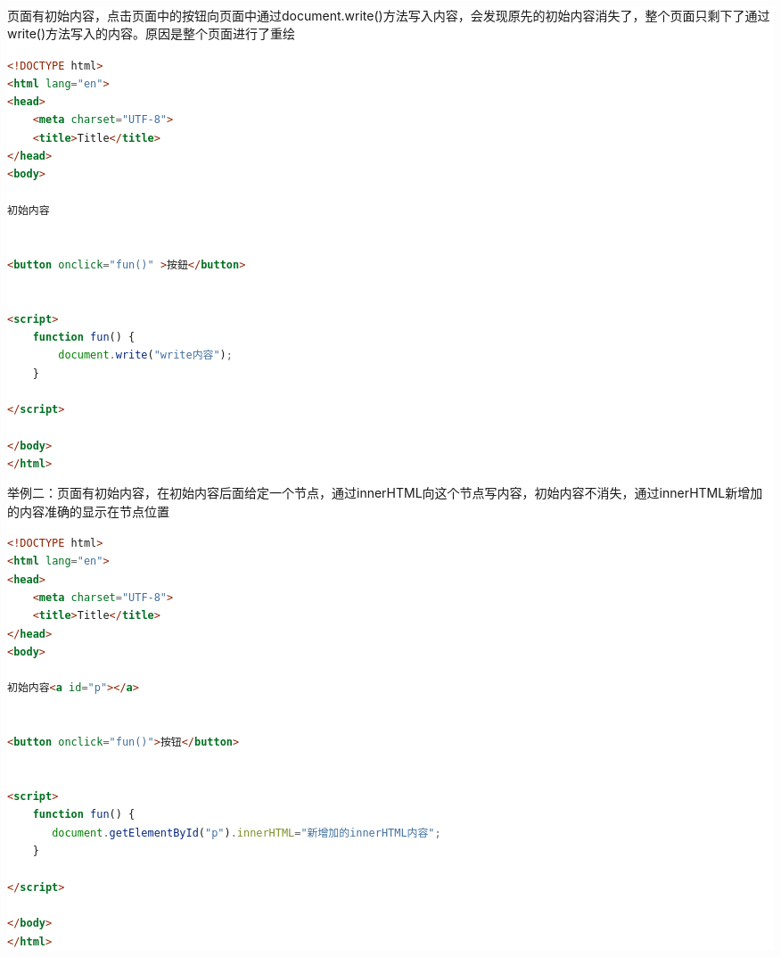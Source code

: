 页面有初始内容，点击页面中的按钮向页面中通过document.write()方法写入内容，会发现原先的初始内容消失了，整个页面只剩下了通过write()方法写入的内容。原因是整个页面进行了重绘
```html
<!DOCTYPE html>
<html lang="en">
<head>
    <meta charset="UTF-8">
    <title>Title</title>
</head>
<body>

初始内容


<button onclick="fun()" >按鈕</button>


<script>
    function fun() {
        document.write("write内容");
    }

</script>

</body>
</html>
```
举例二：页面有初始内容，在初始内容后面给定一个节点，通过innerHTML向这个节点写内容，初始内容不消失，通过innerHTML新增加的内容准确的显示在节点位置
```html
<!DOCTYPE html>
<html lang="en">
<head>
    <meta charset="UTF-8">
    <title>Title</title>
</head>
<body>

初始内容<a id="p"></a>


<button onclick="fun()">按钮</button>


<script>
    function fun() {
       document.getElementById("p").innerHTML="新增加的innerHTML内容";
    }

</script>

</body>
</html>
```
